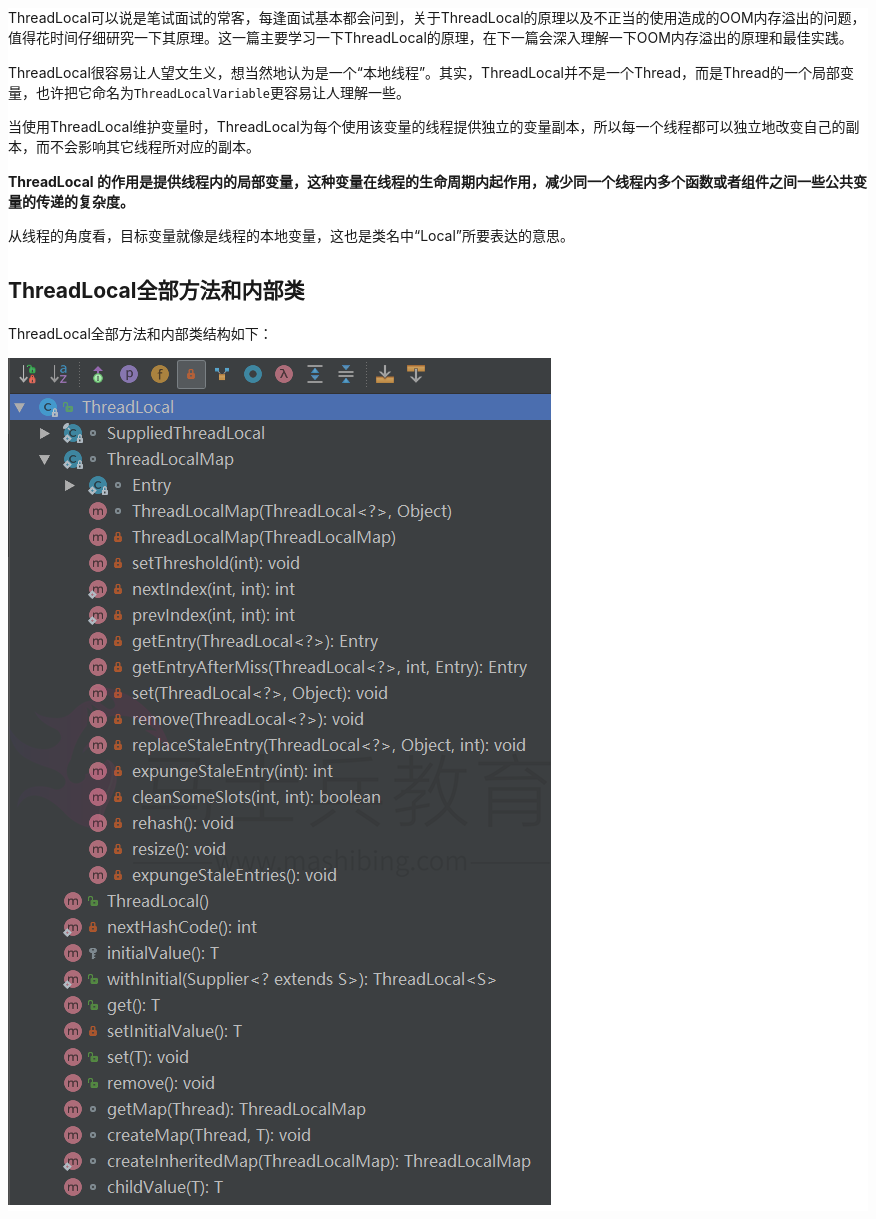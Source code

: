 ThreadLocal可以说是笔试面试的常客，每逢面试基本都会问到，关于ThreadLocal的原理以及不正当的使用造成的OOM内存溢出的问题，值得花时间仔细研究一下其原理。这一篇主要学习一下ThreadLocal的原理，在下一篇会深入理解一下OOM内存溢出的原理和最佳实践。

ThreadLocal很容易让人望文生义，想当然地认为是一个“本地线程”。其实，ThreadLocal并不是一个Thread，而是Thread的一个局部变量，也许把它命名为`ThreadLocalVariable`更容易让人理解一些。

当使用ThreadLocal维护变量时，ThreadLocal为每个使用该变量的线程提供独立的变量副本，所以每一个线程都可以独立地改变自己的副本，而不会影响其它线程所对应的副本。

**ThreadLocal 的作用是提供线程内的局部变量，这种变量在线程的生命周期内起作用，减少同一个线程内多个函数或者组件之间一些公共变量的传递的复杂度。**

从线程的角度看，目标变量就像是线程的本地变量，这也是类名中“Local”所要表达的意思。

## ThreadLocal全部方法和内部类

ThreadLocal全部方法和内部类结构如下：

![20171020172114204](Study/复习/700道面试题/02-BAT面试题汇总及详解(进大厂必看)/BAT面试题汇总及详解(进大厂必看)_子文档/深入分析ThreadLocal原理.assets/20171020172114204.png)
